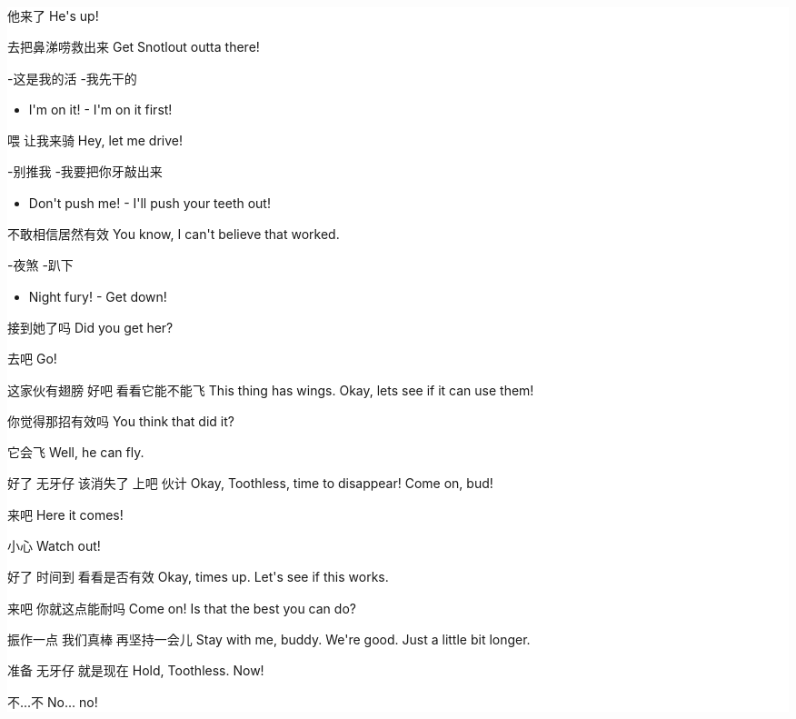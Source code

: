 他来了
He's up!

去把鼻涕唠救出来
Get Snotlout outta there!

-这是我的活 -我先干的
- I'm on it! - I'm on it first!

喂 让我来骑
Hey, let me drive!

-别推我 -我要把你牙敲出来
- Don't push me! - I'll push your teeth out!

不敢相信居然有效
You know, I can't believe that worked.

-夜煞 -趴下
- Night fury! - Get down!

接到她了吗
Did you get her?

去吧
Go!

这家伙有翅膀 好吧 看看它能不能飞
This thing has wings. Okay, lets see if it can use them!

你觉得那招有效吗
You think that did it?

它会飞
Well, he can fly.

好了 无牙仔 该消失了 上吧 伙计
Okay, Toothless, time to disappear! Come on, bud!

来吧
Here it comes!

小心
Watch out!

好了 时间到 看看是否有效
Okay, times up. Let's see if this works.

来吧 你就这点能耐吗
Come on! Is that the best you can do?

振作一点 我们真棒 再坚持一会儿
Stay with me, buddy. We're good. Just a little bit longer.

准备 无牙仔 就是现在
Hold, Toothless. Now!

不...不
No... no!
